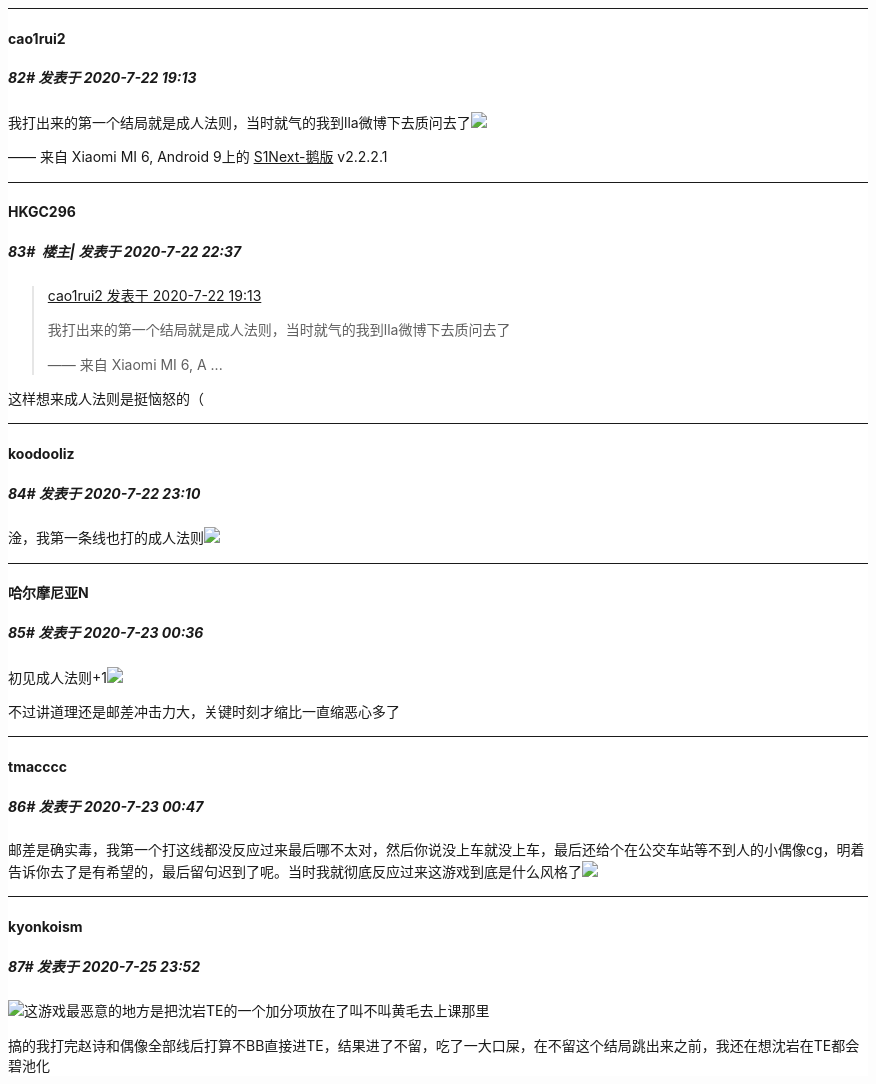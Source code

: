 *****

####  cao1rui2  
##### 82#       发表于 2020-7-22 19:13

我打出来的第一个结局就是成人法则，当时就气的我到lla微博下去质问去了<img src="https://static.saraba1st.com/image/smiley/face2017/001.png" referrerpolicy="no-referrer">

—— 来自 Xiaomi MI 6, Android 9上的 [S1Next-鹅版](https://github.com/ykrank/S1-Next/releases) v2.2.2.1

*****

####  HKGC296  
##### 83#         楼主| 发表于 2020-7-22 22:37

<blockquote><a href="httphttps://bbs.saraba1st.com/2b/forum.php?mod=redirect&amp;goto=findpost&amp;pid=48186412&amp;ptid=1947515" target="_blank">cao1rui2 发表于 2020-7-22 19:13</a>

我打出来的第一个结局就是成人法则，当时就气的我到lla微博下去质问去了

—— 来自 Xiaomi MI 6, A ...</blockquote>
这样想来成人法则是挺恼怒的（

*****

####  koodooliz  
##### 84#       发表于 2020-7-22 23:10

淦，我第一条线也打的成人法则<img src="https://static.saraba1st.com/image/smiley/face2017/002.png" referrerpolicy="no-referrer">

*****

####  哈尔摩尼亚N  
##### 85#       发表于 2020-7-23 00:36

初见成人法则+1<img src="https://static.saraba1st.com/image/smiley/face2017/005.png" referrerpolicy="no-referrer">

不过讲道理还是邮差冲击力大，关键时刻才缩比一直缩恶心多了

*****

####  tmacccc  
##### 86#       发表于 2020-7-23 00:47

邮差是确实毒，我第一个打这线都没反应过来最后哪不太对，然后你说没上车就没上车，最后还给个在公交车站等不到人的小偶像cg，明着告诉你去了是有希望的，最后留句迟到了呢。当时我就彻底反应过来这游戏到底是什么风格了<img src="https://static.saraba1st.com/image/smiley/face2017/125.png" referrerpolicy="no-referrer">

*****

####  kyonkoism  
##### 87#       发表于 2020-7-25 23:52

<img src="https://static.saraba1st.com/image/smiley/face2017/125.png" referrerpolicy="no-referrer">这游戏最恶意的地方是把沈岩TE的一个加分项放在了叫不叫黄毛去上课那里

搞的我打完赵诗和偶像全部线后打算不BB直接进TE，结果进了不留，吃了一大口屎，在不留这个结局跳出来之前，我还在想沈岩在TE都会碧池化
